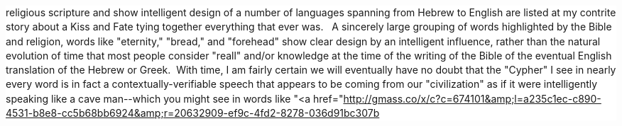 religious scripture and show intelligent design of a number of languages spanning from Hebrew to English are listed at my contrite story about a <a href="https://fromthemachine.org/TAYLOR.html" style="text-decoration:none" target="_blank">Kiss and Fate tying together everything that ever was.</a>   A sincerely large grouping of words highlighted by the Bible and religion, words like &quot;<a href="https://fromthemachine.org/awlist4296878/Khraa/h/AM_ER_I_Come_Again_Mr_.htm" style="text-decoration:none" target="_blank">eternity</a>,&quot; &quot;<a href="http://medium.com/by-the-force-of-key-strokes/in-the-land-of-flowing-milfs-and-honies-we-are-in-the-do-me-of-the-rock-d6e7265536e6" style="text-decoration:none" target="_blank">bread</a>,&quot; and &quot;<a href="https://groups.google.com/a/whenistheapocalypse.com/forum/#!searchin/are/forehead/are/Ub0DOdq2150/m5kUMeOCBAAJ" style="text-decoration:none" target="_blank">forehead</a>&quot; show clear design by an intelligent influence, rather than the natural evolution of time that most people consider &quot;reall&quot; and/or knowledge at the time of the writing of the Bible of the eventual English translation of the Hebrew or Greek.  With time, I am fairly certain we will eventually have no doubt that the &quot;Cypher&quot; I see in nearly every word is in fact a contextually-verifiable speech that appears to be coming from our &quot;civilization&quot; as if it were intelligently speaking like a cave man--which you might see in words like &quot;<a href="http://gmass.co/x/c?c=674101&amp;l=a235c1ec-c890-4531-b8e8-cc5b68bb6924&amp;r=20632909-ef9c-4fd2-8278-036d91bc307b